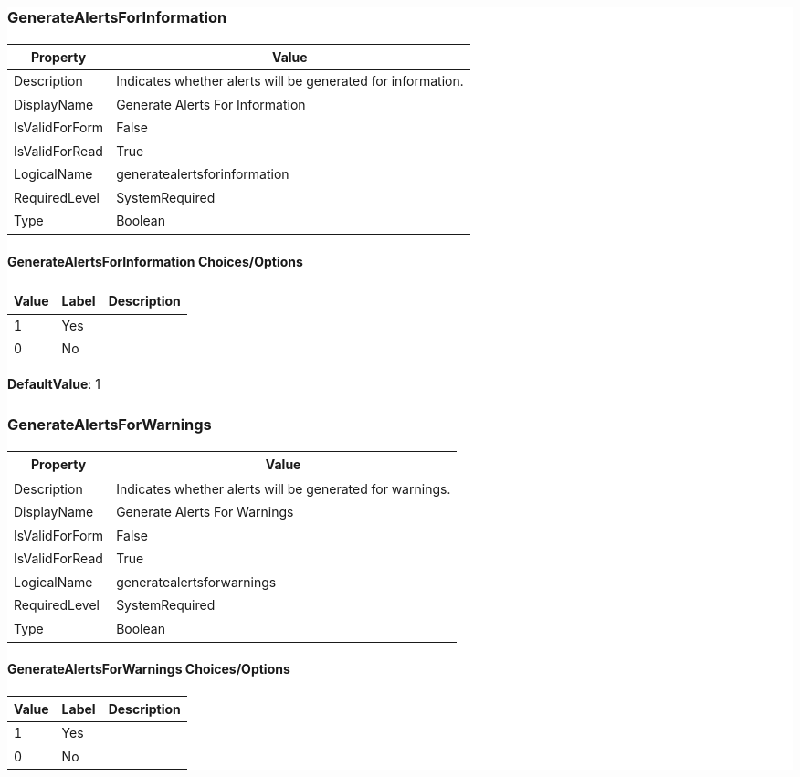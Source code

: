 

### <a name="BKMK_GenerateAlertsForInformation"></a> GenerateAlertsForInformation

|Property|Value|
|--------|-----|
|Description|Indicates whether alerts will be generated for information.|
|DisplayName|Generate Alerts For Information|
|IsValidForForm|False|
|IsValidForRead|True|
|LogicalName|generatealertsforinformation|
|RequiredLevel|SystemRequired|
|Type|Boolean|

#### GenerateAlertsForInformation Choices/Options

|Value|Label|Description|
|-----|-----|--------|
|1|Yes||
|0|No||

**DefaultValue**: 1



### <a name="BKMK_GenerateAlertsForWarnings"></a> GenerateAlertsForWarnings

|Property|Value|
|--------|-----|
|Description|Indicates whether alerts will be generated for warnings.|
|DisplayName|Generate Alerts For Warnings|
|IsValidForForm|False|
|IsValidForRead|True|
|LogicalName|generatealertsforwarnings|
|RequiredLevel|SystemRequired|
|Type|Boolean|

#### GenerateAlertsForWarnings Choices/Options

|Value|Label|Description|
|-----|-----|--------|
|1|Yes||
|0|No||
